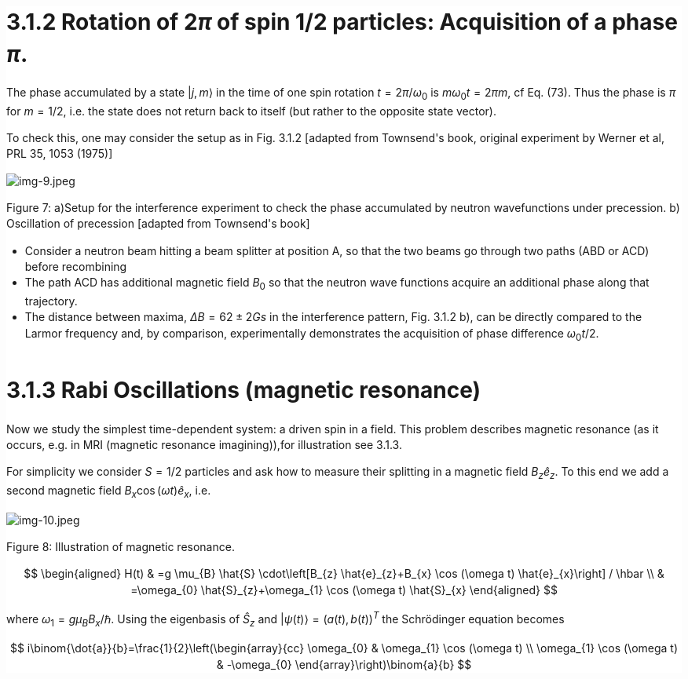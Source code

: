 # 3.1.2 Rotation of $2 \pi$ of spin $1 / 2$ particles: Acquisition of a phase $\pi$. 

The phase accumulated by a state $|j, m\rangle$ in the time of one spin rotation $t=2 \pi / \omega_{0}$ is $m \omega_{0} t=2 \pi m$, cf Eq. (73). Thus the phase is $\pi$ for $m=1 / 2$, i.e. the state does not return back to itself (but rather to the opposite state vector).

To check this, one may consider the setup as in Fig. 3.1.2 [adapted from Townsend's book, original experiment by Werner et al, PRL 35, 1053 (1975)]

![img-9.jpeg](img-9.jpeg)

Figure 7: a)Setup for the interference experiment to check the phase accumulated by neutron wavefunctions under precession. b) Oscillation of precession [adapted from Townsend's book]

- Consider a neutron beam hitting a beam splitter at position A, so that the two beams go through two paths (ABD or ACD) before recombining
- The path ACD has additional magnetic field $B_{0}$ so that the neutron wave functions acquire an additional phase along that trajectory.
- The distance between maxima, $\Delta B=62 \pm 2 G s$ in the interference pattern, Fig. 3.1.2 b), can be directly compared to the Larmor frequency and, by comparison, experimentally demonstrates the acquisition of phase difference $\omega_{0} t / 2$.


# 3.1.3 Rabi Oscillations (magnetic resonance) 

Now we study the simplest time-dependent system: a driven spin in a field. This problem describes magnetic resonance (as it occurs, e.g. in MRI (magnetic resonance imagining)),for illustration see 3.1.3.

For simplicity we consider $S=1 / 2$ particles and ask how to measure their splitting in a magnetic field $B_{z} \hat{e}_{z}$. To this end we add a second magnetic field $B_{x} \cos (\omega t) \hat{e}_{x}$, i.e.

![img-10.jpeg](img-10.jpeg)

Figure 8: Illustration of magnetic resonance.

$$
\begin{aligned}
H(t) & =g \mu_{B} \hat{S} \cdot\left[B_{z} \hat{e}_{z}+B_{x} \cos (\omega t) \hat{e}_{x}\right] / \hbar \\
& =\omega_{0} \hat{S}_{z}+\omega_{1} \cos (\omega t) \hat{S}_{x}
\end{aligned}
$$

where $\omega_{1}=g \mu_{B} B_{x} / \hbar$.
Using the eigenbasis of $\hat{S}_{z}$ and $|\psi(t)\rangle=(a(t), b(t))^{T}$ the Schrödinger equation becomes

$$
i\binom{\dot{a}}{b}=\frac{1}{2}\left(\begin{array}{cc}
\omega_{0} & \omega_{1} \cos (\omega t) \\
\omega_{1} \cos (\omega t) & -\omega_{0}
\end{array}\right)\binom{a}{b}
$$
